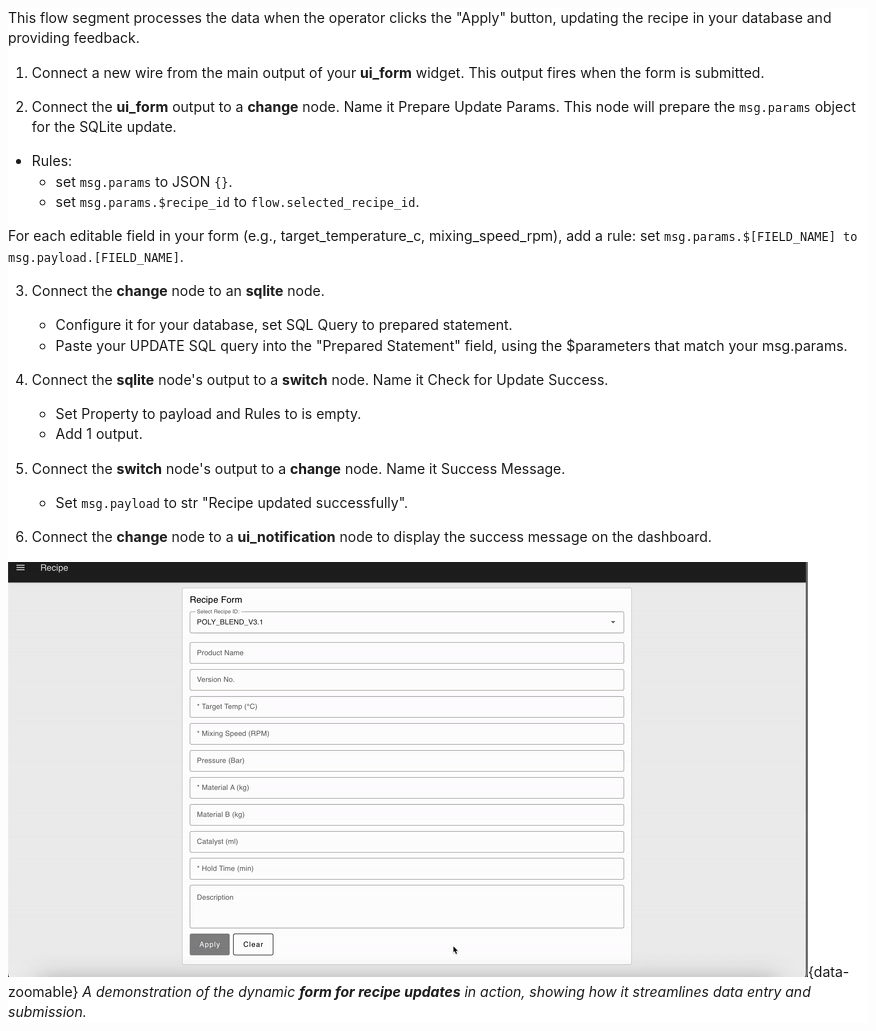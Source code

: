 This flow segment processes the data when the operator clicks the "Apply" button, updating the recipe in your database and providing feedback.

1. Connect a new wire from the main output of your **ui_form** widget. This output fires when the form is submitted.

2. Connect the **ui_form** output to a **change** node. Name it Prepare Update Params. This node will prepare the `msg.params` object for the SQLite update.

- Rules:
   - set `msg.params` to JSON `{}`.
   - set `msg.params.$recipe_id` to `flow.selected_recipe_id`.

For each editable field in your form (e.g., target_temperature_c, mixing_speed_rpm), add a rule: set `msg.params.$[FIELD_NAME] to msg.payload.[FIELD_NAME]`.

3. Connect the **change** node to an **sqlite** node.
   - Configure it for your database, set SQL Query to prepared statement.
   - Paste your UPDATE SQL query into the "Prepared Statement" field, using the $parameters that match your msg.params.
4. Connect the **sqlite** node's output to a **switch** node. Name it Check for Update Success.

   - Set Property to payload and Rules to is empty.
   - Add 1 output.
5. Connect the **switch** node's output to a **change** node. Name it Success Message.
   - Set `msg.payload` to str "Recipe updated successfully".
6. Connect the **change** node to a **ui_notification** node to display the success message on the dashboard.

![FlowFuse form designed for updating machine recipes. The form shows a dropdown for recipe selection, dynamically populates fields with recipe parameters, and allows the user to modify and submit updates.](./images/recipe-update-form.gif){data-zoomable}
_A demonstration of the dynamic **form for recipe updates** in action, showing how it streamlines data entry and submission._
